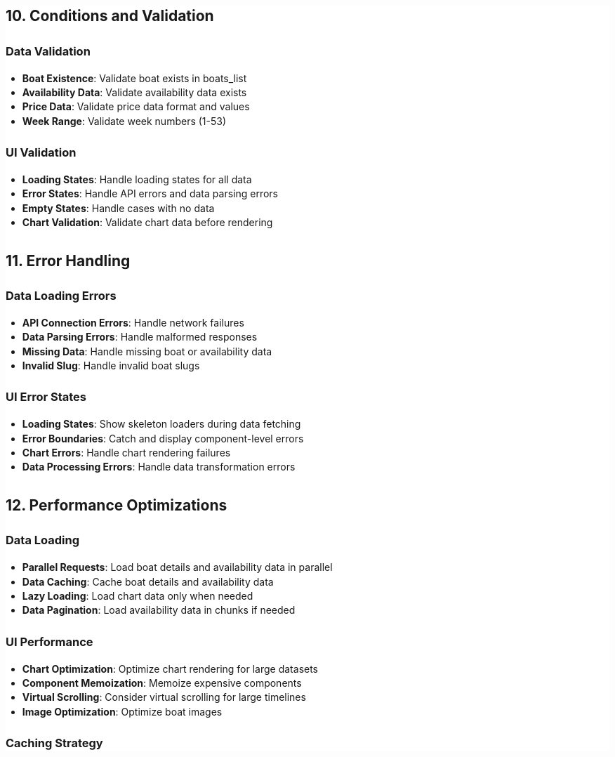 ## 10. Conditions and Validation

### Data Validation

- **Boat Existence**: Validate boat exists in boats_list
- **Availability Data**: Validate availability data exists
- **Price Data**: Validate price data format and values
- **Week Range**: Validate week numbers (1-53)

### UI Validation

- **Loading States**: Handle loading states for all data
- **Error States**: Handle API errors and data parsing errors
- **Empty States**: Handle cases with no data
- **Chart Validation**: Validate chart data before rendering

## 11. Error Handling

### Data Loading Errors

- **API Connection Errors**: Handle network failures
- **Data Parsing Errors**: Handle malformed responses
- **Missing Data**: Handle missing boat or availability data
- **Invalid Slug**: Handle invalid boat slugs

### UI Error States

- **Loading States**: Show skeleton loaders during data fetching
- **Error Boundaries**: Catch and display component-level errors
- **Chart Errors**: Handle chart rendering failures
- **Data Processing Errors**: Handle data transformation errors

## 12. Performance Optimizations

### Data Loading

- **Parallel Requests**: Load boat details and availability data in parallel
- **Data Caching**: Cache boat details and availability data
- **Lazy Loading**: Load chart data only when needed
- **Data Pagination**: Load availability data in chunks if needed

### UI Performance

- **Chart Optimization**: Optimize chart rendering for large datasets
- **Component Memoization**: Memoize expensive components
- **Virtual Scrolling**: Consider virtual scrolling for large timelines
- **Image Optimization**: Optimize boat images

### Caching Strategy
